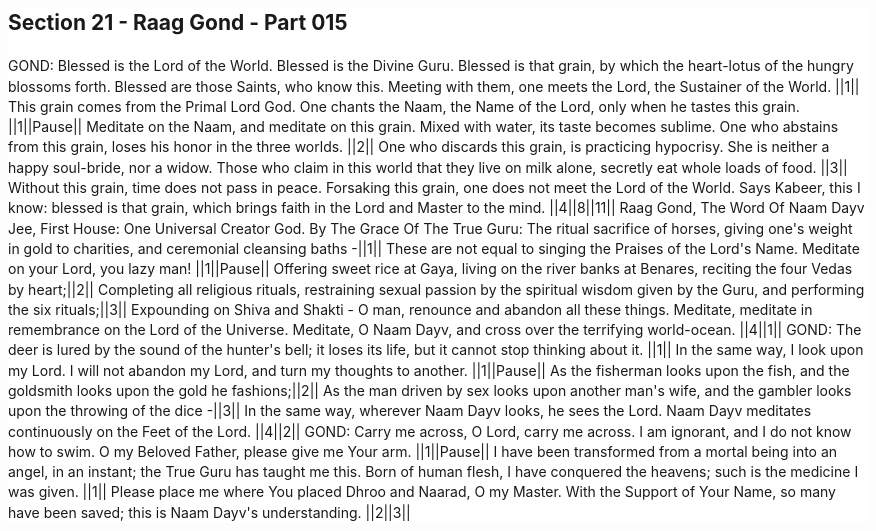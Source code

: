 
## Section 21 - Raag Gond - Part 015

GOND:
Blessed is the Lord of the World. Blessed is the Divine Guru.
Blessed is that grain, by which the heart-lotus of the hungry blossoms forth.
Blessed are those Saints, who know this.
Meeting with them, one meets the Lord, the Sustainer of the World. ||1||
This grain comes from the Primal Lord God.
One chants the Naam, the Name of the Lord, only when he tastes this grain. ||1||Pause||
Meditate on the Naam, and meditate on this grain.
Mixed with water, its taste becomes sublime.
One who abstains from this grain,
loses his honor in the three worlds. ||2||
One who discards this grain, is practicing hypocrisy.
She is neither a happy soul-bride, nor a widow.
Those who claim in this world that they live on milk alone,
secretly eat whole loads of food. ||3||
Without this grain, time does not pass in peace.
Forsaking this grain, one does not meet the Lord of the World.
Says Kabeer, this I know:
blessed is that grain, which brings faith in the Lord and Master to the mind. ||4||8||11||
Raag Gond, The Word Of Naam Dayv Jee, First House:
One Universal Creator God. By The Grace Of The True Guru:
The ritual sacrifice of horses,
giving one's weight in gold to charities,
and ceremonial cleansing baths -||1||
These are not equal to singing the Praises of the Lord's Name.
Meditate on your Lord, you lazy man! ||1||Pause||
Offering sweet rice at Gaya,
living on the river banks at Benares,
reciting the four Vedas by heart;||2||
Completing all religious rituals,
restraining sexual passion by the spiritual wisdom given by the Guru,
and performing the six rituals;||3||
Expounding on Shiva and Shakti
\- O man, renounce and abandon all these things.
Meditate, meditate in remembrance on the Lord of the Universe.
Meditate, O Naam Dayv, and cross over the terrifying world-ocean. ||4||1||
GOND:
The deer is lured by the sound of the hunter's bell;
it loses its life, but it cannot stop thinking about it. ||1||
In the same way, I look upon my Lord.
I will not abandon my Lord, and turn my thoughts to another. ||1||Pause||
As the fisherman looks upon the fish,
and the goldsmith looks upon the gold he fashions;||2||
As the man driven by sex looks upon another man's wife,
and the gambler looks upon the throwing of the dice -||3||
In the same way, wherever Naam Dayv looks, he sees the Lord.
Naam Dayv meditates continuously on the Feet of the Lord. ||4||2||
GOND:
Carry me across, O Lord, carry me across.
I am ignorant, and I do not know how to swim. O my Beloved Father, please give me Your arm. ||1||Pause||
I have been transformed from a mortal being into an angel, in an instant; the True Guru has taught me this.
Born of human flesh, I have conquered the heavens; such is the medicine I was given. ||1||
Please place me where You placed Dhroo and Naarad, O my Master.
With the Support of Your Name, so many have been saved; this is Naam Dayv's understanding. ||2||3||
